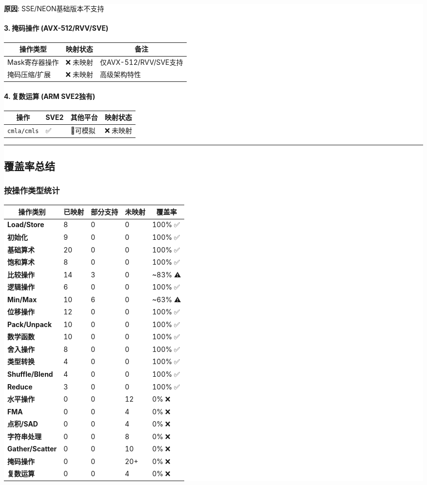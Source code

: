 **原因**: SSE/NEON基础版本不支持

#### 3. **掩码操作** (AVX-512/RVV/SVE)
| 操作类型 | 映射状态 | 备注 |
|---------|---------|------|
| Mask寄存器操作 | ❌ 未映射 | 仅AVX-512/RVV/SVE支持 |
| 掩码压缩/扩展 | ❌ 未映射 | 高级架构特性 |

#### 4. **复数运算** (ARM SVE2独有)
| 操作 | SVE2 | 其他平台 | 映射状态 |
|------|------|---------|---------|
| `cmla/cmls` | ✅ | 🔄可模拟 | ❌ 未映射 |

---

## 覆盖率总结

### 按操作类型统计

| 操作类别 | 已映射 | 部分支持 | 未映射 | 覆盖率 |
|---------|-------|---------|--------|--------|
| **Load/Store** | 8 | 0 | 0 | 100% ✅ |
| **初始化** | 9 | 0 | 0 | 100% ✅ |
| **基础算术** | 20 | 0 | 0 | 100% ✅ |
| **饱和算术** | 8 | 0 | 0 | 100% ✅ |
| **比较操作** | 14 | 3 | 0 | ~83% ⚠️ |
| **逻辑操作** | 6 | 0 | 0 | 100% ✅ |
| **Min/Max** | 10 | 6 | 0 | ~63% ⚠️ |
| **位移操作** | 12 | 0 | 0 | 100% ✅ |
| **Pack/Unpack** | 10 | 0 | 0 | 100% ✅ |
| **数学函数** | 10 | 0 | 0 | 100% ✅ |
| **舍入操作** | 8 | 0 | 0 | 100% ✅ |
| **类型转换** | 4 | 0 | 0 | 100% ✅ |
| **Shuffle/Blend** | 4 | 0 | 0 | 100% ✅ |
| **Reduce** | 3 | 0 | 0 | 100% ✅ |
| **水平操作** | 0 | 0 | 12 | 0% ❌ |
| **FMA** | 0 | 0 | 4 | 0% ❌ |
| **点积/SAD** | 0 | 0 | 4 | 0% ❌ |
| **字符串处理** | 0 | 0 | 8 | 0% ❌ |
| **Gather/Scatter** | 0 | 0 | 10 | 0% ❌ |
| **掩码操作** | 0 | 0 | 20+ | 0% ❌ |
| **复数运算** | 0 | 0 | 4 | 0% ❌ |
